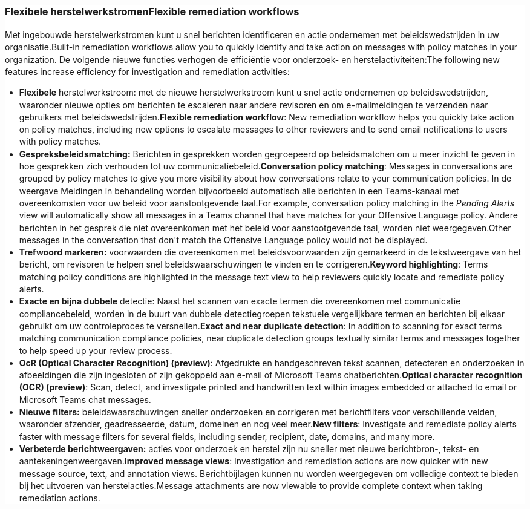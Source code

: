 ### <a name="flexible-remediation-workflows"></a><span data-ttu-id="fa6b6-149">Flexibele herstelwerkstromen</span><span class="sxs-lookup"><span data-stu-id="fa6b6-149">Flexible remediation workflows</span></span>

<span data-ttu-id="fa6b6-150">Met ingebouwde herstelwerkstromen kunt u snel berichten identificeren en actie ondernemen met beleidswedstrijden in uw organisatie.</span><span class="sxs-lookup"><span data-stu-id="fa6b6-150">Built-in remediation workflows allow you to quickly identify and take action on messages with policy matches in your organization.</span></span> <span data-ttu-id="fa6b6-151">De volgende nieuwe functies verhogen de efficiëntie voor onderzoek- en herstelactiviteiten:</span><span class="sxs-lookup"><span data-stu-id="fa6b6-151">The following new features increase efficiency for investigation and remediation activities:</span></span>

- <span data-ttu-id="fa6b6-152">**Flexibele** herstelwerkstroom: met de nieuwe herstelwerkstroom kunt u snel actie ondernemen op beleidswedstrijden, waaronder nieuwe opties om berichten te escaleren naar andere revisoren en om e-mailmeldingen te verzenden naar gebruikers met beleidswedstrijden.</span><span class="sxs-lookup"><span data-stu-id="fa6b6-152">**Flexible remediation workflow**: New remediation workflow helps you quickly take action on policy matches, including new options to escalate messages to other reviewers and to send email notifications to users with policy matches.</span></span>
- <span data-ttu-id="fa6b6-153">**Gespreksbeleidsmatching:** Berichten in gesprekken worden gegroepeerd op beleidsmatchen om u meer inzicht te geven in hoe gesprekken zich verhouden tot uw communicatiebeleid.</span><span class="sxs-lookup"><span data-stu-id="fa6b6-153">**Conversation policy matching**: Messages in conversations are grouped by policy matches to give you more visibility about how conversations relate to your communication policies.</span></span> <span data-ttu-id="fa6b6-154">In de weergave Meldingen  in behandeling worden bijvoorbeeld automatisch alle berichten in een Teams-kanaal met overeenkomsten voor uw beleid voor aanstootgevende taal.</span><span class="sxs-lookup"><span data-stu-id="fa6b6-154">For example, conversation policy matching in the *Pending Alerts* view will automatically show all messages in a Teams channel that have matches for your Offensive Language policy.</span></span> <span data-ttu-id="fa6b6-155">Andere berichten in het gesprek die niet overeenkomen met het beleid voor aanstootgevende taal, worden niet weergegeven.</span><span class="sxs-lookup"><span data-stu-id="fa6b6-155">Other messages in the conversation that don't match the Offensive Language policy would not be displayed.</span></span>
- <span data-ttu-id="fa6b6-156">**Trefwoord markeren:** voorwaarden die overeenkomen met beleidsvoorwaarden zijn gemarkeerd in de tekstweergave van het bericht, om revisoren te helpen snel beleidswaarschuwingen te vinden en te corrigeren.</span><span class="sxs-lookup"><span data-stu-id="fa6b6-156">**Keyword highlighting**: Terms matching policy conditions are highlighted in the message text view to help reviewers quickly locate and remediate policy alerts.</span></span>
- <span data-ttu-id="fa6b6-157">**Exacte en bijna dubbele** detectie: Naast het scannen van exacte termen die overeenkomen met communicatie compliancebeleid, worden in de buurt van dubbele detectiegroepen tekstuele vergelijkbare termen en berichten bij elkaar gebruikt om uw controleproces te versnellen.</span><span class="sxs-lookup"><span data-stu-id="fa6b6-157">**Exact and near duplicate detection**: In addition to scanning for exact terms matching communication compliance policies, near duplicate detection groups textually similar terms and messages together to help speed up your review process.</span></span>
- <span data-ttu-id="fa6b6-158">**OcR (Optical Character Recognition) (preview)**: Afgedrukte en handgeschreven tekst scannen, detecteren en onderzoeken in afbeeldingen die zijn ingesloten of zijn gekoppeld aan e-mail of Microsoft Teams chatberichten.</span><span class="sxs-lookup"><span data-stu-id="fa6b6-158">**Optical character recognition (OCR) (preview)**: Scan, detect, and investigate printed and handwritten text within images embedded or attached to email or Microsoft Teams chat messages.</span></span>
- <span data-ttu-id="fa6b6-159">**Nieuwe filters:** beleidswaarschuwingen sneller onderzoeken en corrigeren met berichtfilters voor verschillende velden, waaronder afzender, geadresseerde, datum, domeinen en nog veel meer.</span><span class="sxs-lookup"><span data-stu-id="fa6b6-159">**New filters**: Investigate and remediate policy alerts faster with message filters for several fields, including sender, recipient, date, domains, and many more.</span></span>
- <span data-ttu-id="fa6b6-160">**Verbeterde berichtweergaven:** acties voor onderzoek en herstel zijn nu sneller met nieuwe berichtbron-, tekst- en aantekeningenweergaven.</span><span class="sxs-lookup"><span data-stu-id="fa6b6-160">**Improved message views**: Investigation and remediation actions are now quicker with new message source, text, and annotation views.</span></span> <span data-ttu-id="fa6b6-161">Berichtbijlagen kunnen nu worden weergegeven om volledige context te bieden bij het uitvoeren van herstelacties.</span><span class="sxs-lookup"><span data-stu-id="fa6b6-161">Message attachments are now viewable to provide complete context when taking remediation actions.</span></span>